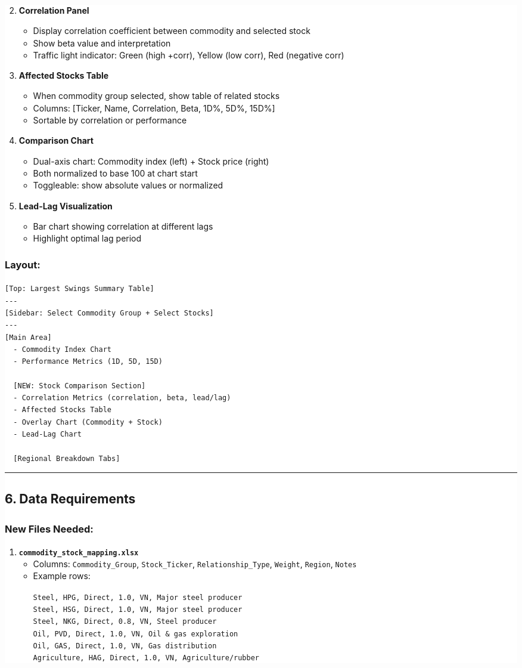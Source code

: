2. **Correlation Panel**
   - Display correlation coefficient between commodity and selected stock
   - Show beta value and interpretation
   - Traffic light indicator: Green (high +corr), Yellow (low corr), Red (negative corr)

3. **Affected Stocks Table**
   - When commodity group selected, show table of related stocks
   - Columns: [Ticker, Name, Correlation, Beta, 1D%, 5D%, 15D%]
   - Sortable by correlation or performance

4. **Comparison Chart**
   - Dual-axis chart: Commodity index (left) + Stock price (right)
   - Both normalized to base 100 at chart start
   - Toggleable: show absolute values or normalized

5. **Lead-Lag Visualization**
   - Bar chart showing correlation at different lags
   - Highlight optimal lag period

### Layout:
```
[Top: Largest Swings Summary Table]
---
[Sidebar: Select Commodity Group + Select Stocks]
---
[Main Area]
  - Commodity Index Chart
  - Performance Metrics (1D, 5D, 15D)

  [NEW: Stock Comparison Section]
  - Correlation Metrics (correlation, beta, lead/lag)
  - Affected Stocks Table
  - Overlay Chart (Commodity + Stock)
  - Lead-Lag Chart

  [Regional Breakdown Tabs]
```

---

## 6. Data Requirements

### New Files Needed:
1. **`commodity_stock_mapping.xlsx`**
   - Columns: `Commodity_Group`, `Stock_Ticker`, `Relationship_Type`, `Weight`, `Region`, `Notes`
   - Example rows:
     ```
     Steel, HPG, Direct, 1.0, VN, Major steel producer
     Steel, HSG, Direct, 1.0, VN, Major steel producer
     Steel, NKG, Direct, 0.8, VN, Steel producer
     Oil, PVD, Direct, 1.0, VN, Oil & gas exploration
     Oil, GAS, Direct, 1.0, VN, Gas distribution
     Agriculture, HAG, Direct, 1.0, VN, Agriculture/rubber
     ```
